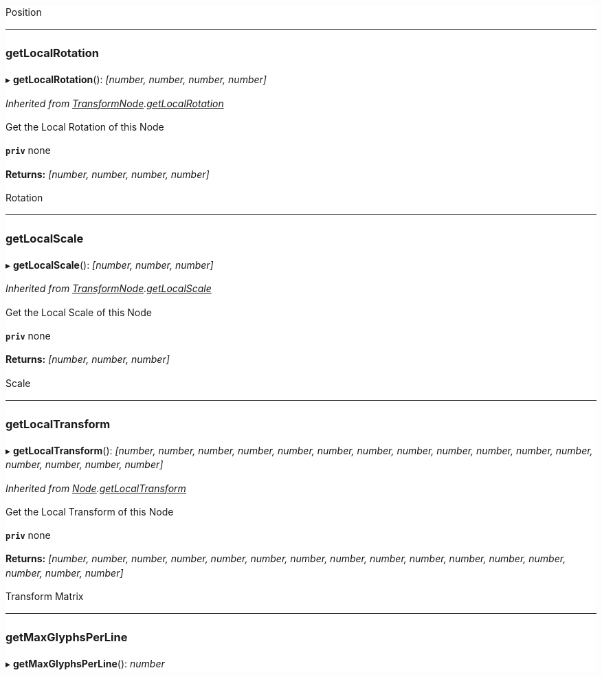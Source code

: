 Position

___

###  getLocalRotation

▸ **getLocalRotation**(): *[number, number, number, number]*

*Inherited from [TransformNode](_lumin_.transformnode.md).[getLocalRotation](_lumin_.transformnode.md#getlocalrotation)*

Get the Local Rotation of this Node

**`priv`** none

**Returns:** *[number, number, number, number]*

Rotation

___

###  getLocalScale

▸ **getLocalScale**(): *[number, number, number]*

*Inherited from [TransformNode](_lumin_.transformnode.md).[getLocalScale](_lumin_.transformnode.md#getlocalscale)*

Get the Local Scale of this Node

**`priv`** none

**Returns:** *[number, number, number]*

Scale

___

###  getLocalTransform

▸ **getLocalTransform**(): *[number, number, number, number, number, number, number, number, number, number, number, number, number, number, number, number]*

*Inherited from [Node](_lumin_.node.md).[getLocalTransform](_lumin_.node.md#getlocaltransform)*

Get the Local Transform of this Node

**`priv`** none

**Returns:** *[number, number, number, number, number, number, number, number, number, number, number, number, number, number, number, number]*

Transform Matrix

___

###  getMaxGlyphsPerLine

▸ **getMaxGlyphsPerLine**(): *number*
